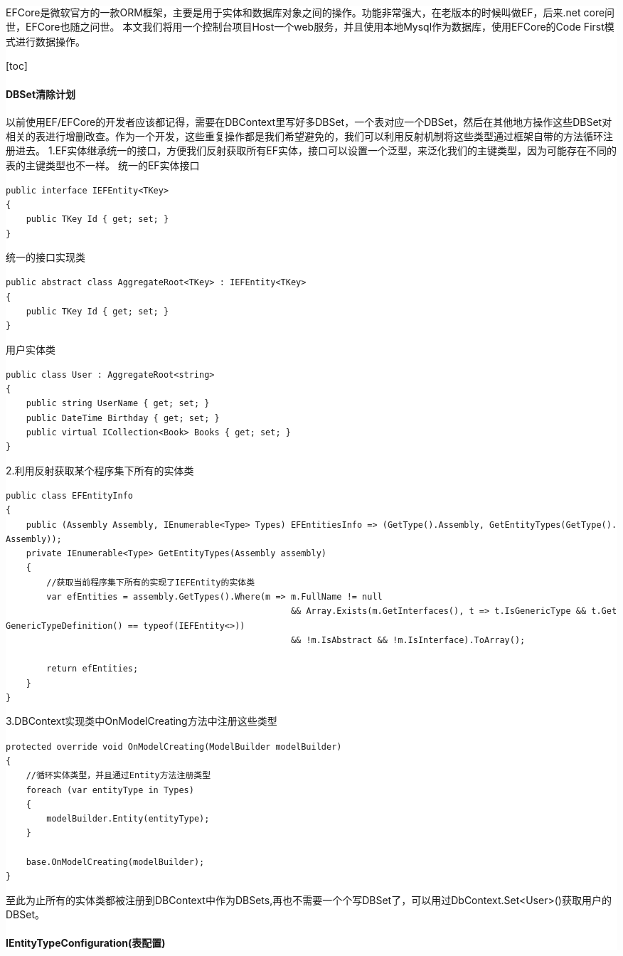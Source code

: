 EFCore是微软官方的一款ORM框架，主要是用于实体和数据库对象之间的操作。功能非常强大，在老版本的时候叫做EF，后来.net core问世，EFCore也随之问世。
本文我们将用一个控制台项目Host一个web服务，并且使用本地Mysql作为数据库，使用EFCore的Code First模式进行数据操作。

[toc]

#### DBSet清除计划
以前使用EF/EFCore的开发者应该都记得，需要在DBContext里写好多DBSet，一个表对应一个DBSet，然后在其他地方操作这些DBSet对相关的表进行增删改查。作为一个开发，这些重复操作都是我们希望避免的，我们可以利用反射机制将这些类型通过框架自带的方法循环注册进去。
1.EF实体继承统一的接口，方便我们反射获取所有EF实体，接口可以设置一个泛型，来泛化我们的主键类型，因为可能存在不同的表的主键类型也不一样。
统一的EF实体接口
```
public interface IEFEntity<TKey>
{
    public TKey Id { get; set; }
}
```
统一的接口实现类
```
public abstract class AggregateRoot<TKey> : IEFEntity<TKey>
{
    public TKey Id { get; set; }
}
```
用户实体类
```
public class User : AggregateRoot<string>
{
    public string UserName { get; set; }
    public DateTime Birthday { get; set; }
    public virtual ICollection<Book> Books { get; set; }
}
```
2.利用反射获取某个程序集下所有的实体类
```
public class EFEntityInfo
{
    public (Assembly Assembly, IEnumerable<Type> Types) EFEntitiesInfo => (GetType().Assembly, GetEntityTypes(GetType().Assembly));
    private IEnumerable<Type> GetEntityTypes(Assembly assembly)
    {
        //获取当前程序集下所有的实现了IEFEntity的实体类
        var efEntities = assembly.GetTypes().Where(m => m.FullName != null
                                                        && Array.Exists(m.GetInterfaces(), t => t.IsGenericType && t.GetGenericTypeDefinition() == typeof(IEFEntity<>))
                                                        && !m.IsAbstract && !m.IsInterface).ToArray();

        return efEntities;
    }
}
```
3.DBContext实现类中OnModelCreating方法中注册这些类型
```
protected override void OnModelCreating(ModelBuilder modelBuilder)
{
    //循环实体类型，并且通过Entity方法注册类型
    foreach (var entityType in Types)
    {
        modelBuilder.Entity(entityType);
    }

    base.OnModelCreating(modelBuilder);
}
```
至此为止所有的实体类都被注册到DBContext中作为DBSets,再也不需要一个个写DBSet了，可以用过DbContext.Set<<User>User>()获取用户的DBSet。
#### IEntityTypeConfiguration(表配置)
